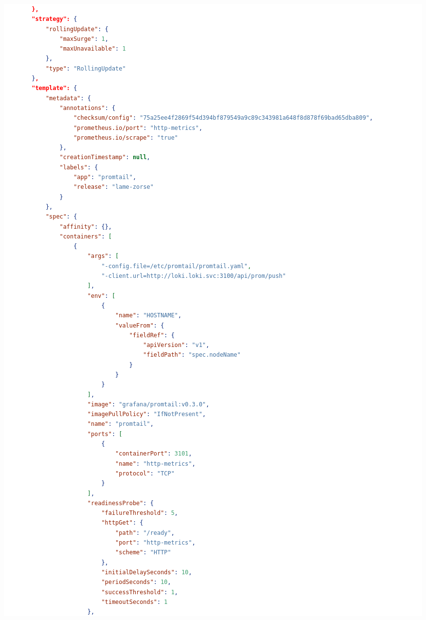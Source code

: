 ```json
        },
        "strategy": {
            "rollingUpdate": {
                "maxSurge": 1,
                "maxUnavailable": 1
            },
            "type": "RollingUpdate"
        },
        "template": {
            "metadata": {
                "annotations": {
                    "checksum/config": "75a25ee4f2869f54d394bf879549a9c89c343981a648f8d878f69bad65dba809",
                    "prometheus.io/port": "http-metrics",
                    "prometheus.io/scrape": "true"
                },
                "creationTimestamp": null,
                "labels": {
                    "app": "promtail",
                    "release": "lame-zorse"
                }
            },
            "spec": {
                "affinity": {},
                "containers": [
                    {
                        "args": [
                            "-config.file=/etc/promtail/promtail.yaml",
                            "-client.url=http://loki.loki.svc:3100/api/prom/push"
                        ],
                        "env": [
                            {
                                "name": "HOSTNAME",
                                "valueFrom": {
                                    "fieldRef": {
                                        "apiVersion": "v1",
                                        "fieldPath": "spec.nodeName"
                                    }
                                }
                            }
                        ],
                        "image": "grafana/promtail:v0.3.0",
                        "imagePullPolicy": "IfNotPresent",
                        "name": "promtail",
                        "ports": [
                            {
                                "containerPort": 3101,
                                "name": "http-metrics",
                                "protocol": "TCP"
                            }
                        ],
                        "readinessProbe": {
                            "failureThreshold": 5,
                            "httpGet": {
                                "path": "/ready",
                                "port": "http-metrics",
                                "scheme": "HTTP"
                            },
                            "initialDelaySeconds": 10,
                            "periodSeconds": 10,
                            "successThreshold": 1,
                            "timeoutSeconds": 1
                        },
```